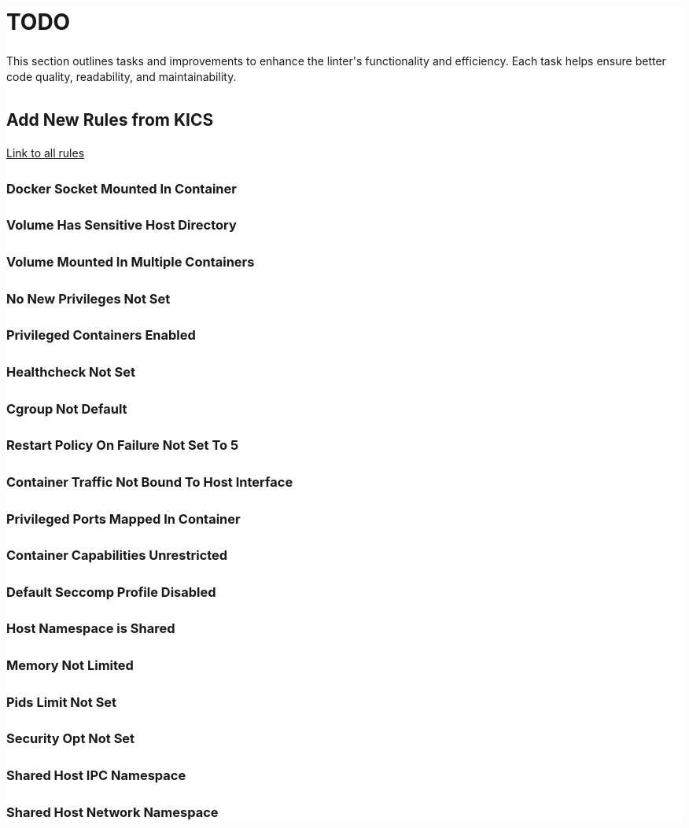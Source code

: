 # TODO

This section outlines tasks and improvements to enhance the linter's functionality and efficiency. Each task helps
ensure better code quality, readability, and maintainability.

## Add New Rules from KICS

[Link to all rules](https://docs.kics.io/latest/queries/dockercompose-queries/)

### Docker Socket Mounted In Container

### Volume Has Sensitive Host Directory

### Volume Mounted In Multiple Containers

### No New Privileges Not Set

### Privileged Containers Enabled

### Healthcheck Not Set

### Cgroup Not Default

### Restart Policy On Failure Not Set To 5

### Container Traffic Not Bound To Host Interface

### Privileged Ports Mapped In Container

### Container Capabilities Unrestricted

### Default Seccomp Profile Disabled

### Host Namespace is Shared

### Memory Not Limited

### Pids Limit Not Set

### Security Opt Not Set

### Shared Host IPC Namespace

### Shared Host Network Namespace
